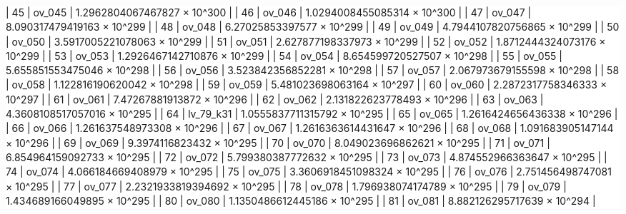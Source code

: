 | 45 | ov_045 | 1.2962804067467827 × 10^300 |
| 46 | ov_046 | 1.0294008455085314 × 10^300 |
| 47 | ov_047 | 8.090317479419163 × 10^299 |
| 48 | ov_048 | 6.27025853397577 × 10^299 |
| 49 | ov_049 | 4.7944107820756865 × 10^299 |
| 50 | ov_050 | 3.5917005221078063 × 10^299 |
| 51 | ov_051 | 2.627877198337973 × 10^299 |
| 52 | ov_052 | 1.8712444324073176 × 10^299 |
| 53 | ov_053 | 1.2926467142710876 × 10^299 |
| 54 | ov_054 | 8.654599720527507 × 10^298 |
| 55 | ov_055 | 5.655851553475046 × 10^298 |
| 56 | ov_056 | 3.523842356852281 × 10^298 |
| 57 | ov_057 | 2.067973679155598 × 10^298 |
| 58 | ov_058 | 1.122816190620042 × 10^298 |
| 59 | ov_059 | 5.481023698063164 × 10^297 |
| 60 | ov_060 | 2.2872317758346333 × 10^297 |
| 61 | ov_061 | 7.47267881913872 × 10^296 |
| 62 | ov_062 | 2.131822623778493 × 10^296 |
| 63 | ov_063 | 4.3608108517057016 × 10^295 |
| 64 | lv_79_k31 | 1.0555837711315792 × 10^295 |
| 65 | ov_065 | 1.2616424656436338 × 10^296 |
| 66 | ov_066 | 1.261637548973308 × 10^296 |
| 67 | ov_067 | 1.2616363614431647 × 10^296 |
| 68 | ov_068 | 1.091683905147144 × 10^296 |
| 69 | ov_069 | 9.3974116823432 × 10^295 |
| 70 | ov_070 | 8.049023696862621 × 10^295 |
| 71 | ov_071 | 6.854964159092733 × 10^295 |
| 72 | ov_072 | 5.799380387772632 × 10^295 |
| 73 | ov_073 | 4.874552966363647 × 10^295 |
| 74 | ov_074 | 4.066184669408979 × 10^295 |
| 75 | ov_075 | 3.3606918451098324 × 10^295 |
| 76 | ov_076 | 2.751456498747081 × 10^295 |
| 77 | ov_077 | 2.2321933819394692 × 10^295 |
| 78 | ov_078 | 1.796938074174789 × 10^295 |
| 79 | ov_079 | 1.434689166049895 × 10^295 |
| 80 | ov_080 | 1.1350486612445186 × 10^295 |
| 81 | ov_081 | 8.882126295717639 × 10^294 |
